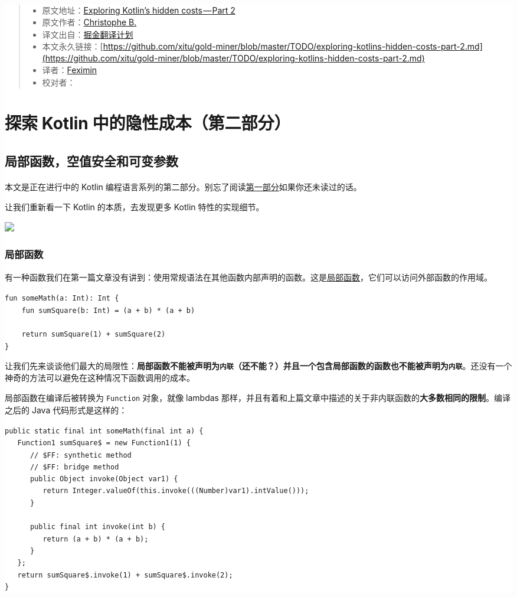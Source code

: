 
> * 原文地址：[Exploring Kotlin’s hidden costs — Part 2](https://medium.com/@BladeCoder/exploring-kotlins-hidden-costs-part-2-324a4a50b70)
> * 原文作者：[Christophe B.](https://medium.com/@BladeCoder)
> * 译文出自：[掘金翻译计划](https://github.com/xitu/gold-miner)
> * 本文永久链接：[https://github.com/xitu/gold-miner/blob/master/TODO/exploring-kotlins-hidden-costs-part-2.md](https://github.com/xitu/gold-miner/blob/master/TODO/exploring-kotlins-hidden-costs-part-2.md)
> * 译者：[Feximin](https://github.com/Feximin)
> * 校对者：

# 探索 Kotlin 中的隐性成本（第二部分）


## 局部函数，空值安全和可变参数

本文是正在进行中的 Kotlin 编程语言系列的第二部分。别忘了阅读[第一部分](https://medium.com/@BladeCoder/exploring-kotlins-hidden-costs-part-1-fbb9935d9b62)如果你还未读过的话。

让我们重新看一下 Kotlin 的本质，去发现更多 Kotlin 特性的实现细节。

![](https://cdn-images-1.medium.com/max/1000/1*pgUIupLpReTPmScVHMITjg.png)

### 局部函数

有一种函数我们在第一篇文章没有讲到：使用常规语法在其他函数内部声明的函数。这是[局部函数](https://kotlinlang.org/docs/reference/functions.html#local-functions)，它们可以访问外部函数的作用域。

```
fun someMath(a: Int): Int {
    fun sumSquare(b: Int) = (a + b) * (a + b)

    return sumSquare(1) + sumSquare(2)
}
```

让我们先来谈谈他们最大的局限性：**局部函数不能被声明为`内联`（还不能？）并且一个包含局部函数的函数也不能被声明为`内联`**。还没有一个神奇的方法可以避免在这种情况下函数调用的成本。

局部函数在编译后被转换为 `Function` 对象，就像 lambdas 那样，并且有着和上篇文章中描述的关于非内联函数的**大多数相同的限制**。编译之后的 Java 代码形式是这样的：

```
public static final int someMath(final int a) {
   Function1 sumSquare$ = new Function1(1) {
      // $FF: synthetic method
      // $FF: bridge method
      public Object invoke(Object var1) {
         return Integer.valueOf(this.invoke(((Number)var1).intValue()));
      }

      public final int invoke(int b) {
         return (a + b) * (a + b);
      }
   };
   return sumSquare$.invoke(1) + sumSquare$.invoke(2);
}
```

